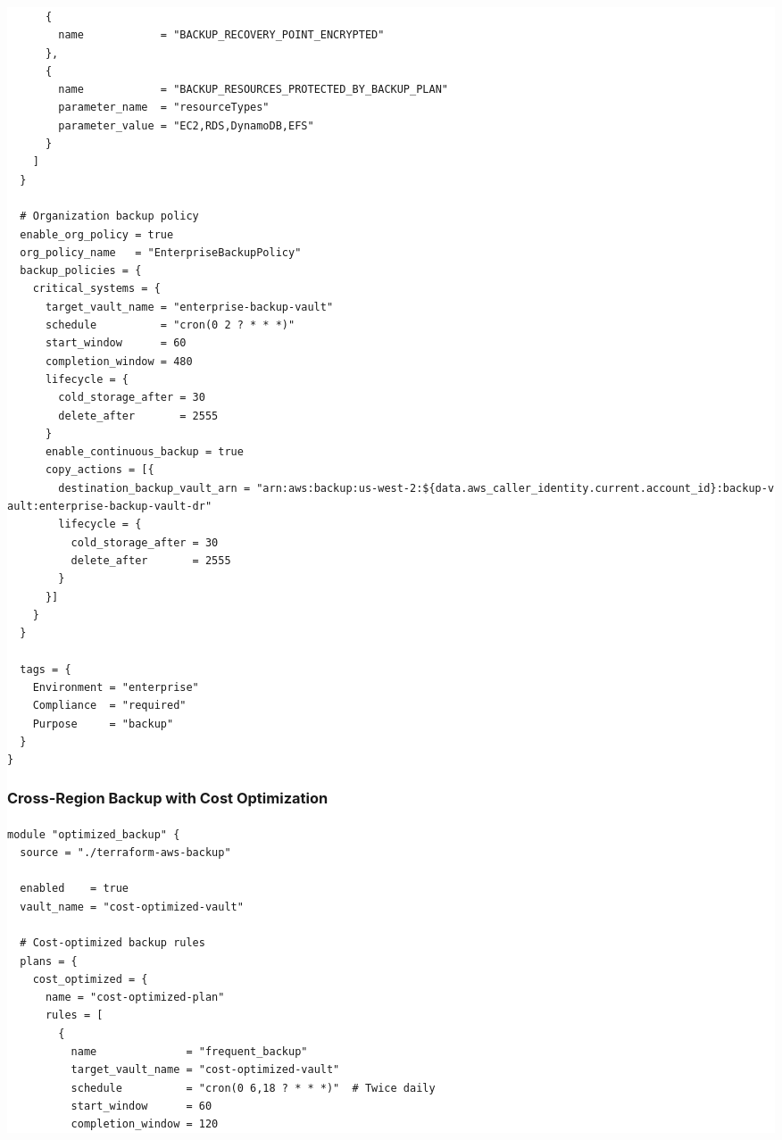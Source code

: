 ```hcl
      {
        name            = "BACKUP_RECOVERY_POINT_ENCRYPTED"
      },
      {
        name            = "BACKUP_RESOURCES_PROTECTED_BY_BACKUP_PLAN"
        parameter_name  = "resourceTypes"
        parameter_value = "EC2,RDS,DynamoDB,EFS"
      }
    ]
  }

  # Organization backup policy
  enable_org_policy = true
  org_policy_name   = "EnterpriseBackupPolicy"
  backup_policies = {
    critical_systems = {
      target_vault_name = "enterprise-backup-vault"
      schedule          = "cron(0 2 ? * * *)"
      start_window      = 60
      completion_window = 480
      lifecycle = {
        cold_storage_after = 30
        delete_after       = 2555
      }
      enable_continuous_backup = true
      copy_actions = [{
        destination_backup_vault_arn = "arn:aws:backup:us-west-2:${data.aws_caller_identity.current.account_id}:backup-vault:enterprise-backup-vault-dr"
        lifecycle = {
          cold_storage_after = 30
          delete_after       = 2555
        }
      }]
    }
  }

  tags = {
    Environment = "enterprise"
    Compliance  = "required"
    Purpose     = "backup"
  }
}
```

### Cross-Region Backup with Cost Optimization
```hcl
module "optimized_backup" {
  source = "./terraform-aws-backup"

  enabled    = true
  vault_name = "cost-optimized-vault"

  # Cost-optimized backup rules
  plans = {
    cost_optimized = {
      name = "cost-optimized-plan"
      rules = [
        {
          name              = "frequent_backup"
          target_vault_name = "cost-optimized-vault"
          schedule          = "cron(0 6,18 ? * * *)"  # Twice daily
          start_window      = 60
          completion_window = 120
```